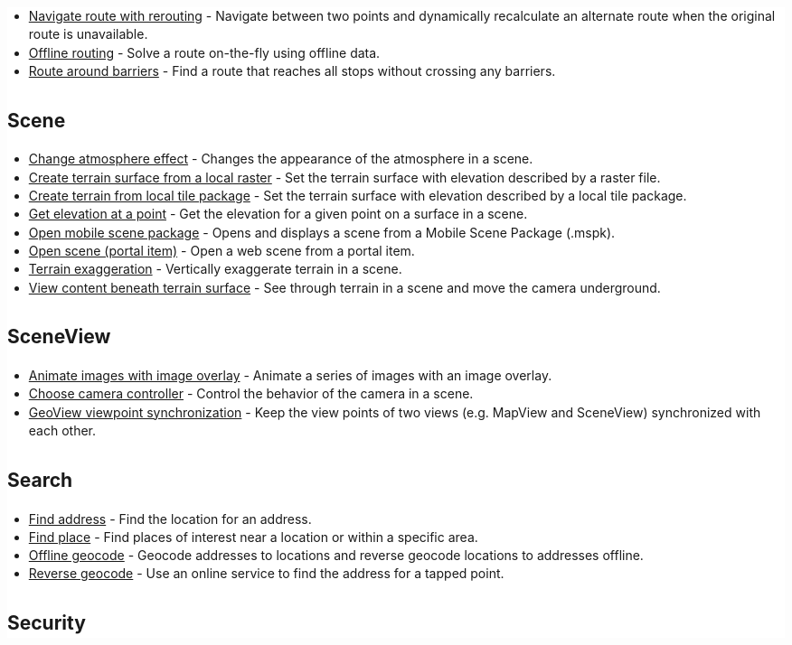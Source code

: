 * [Navigate route with rerouting](ArcGISRuntime.WPF.Viewer/Samples/NetworkAnalysis/NavigateRouteRerouting/readme.md) - Navigate between two points and dynamically recalculate an alternate route when the original route is unavailable.
* [Offline routing](ArcGISRuntime.WPF.Viewer/Samples/NetworkAnalysis/OfflineRouting/readme.md) - Solve a route on-the-fly using offline data.
* [Route around barriers](ArcGISRuntime.WPF.Viewer/Samples/NetworkAnalysis/RouteAroundBarriers/readme.md) - Find a route that reaches all stops without crossing any barriers.

## Scene

* [Change atmosphere effect](ArcGISRuntime.WPF.Viewer/Samples/Scene/ChangeAtmosphereEffect/readme.md) - Changes the appearance of the atmosphere in a scene.
* [Create terrain surface from a local raster](ArcGISRuntime.WPF.Viewer/Samples/Scene/CreateTerrainSurfaceRaster/readme.md) - Set the terrain surface with elevation described by a raster file.
* [Create terrain from local tile package](ArcGISRuntime.WPF.Viewer/Samples/Scene/CreateTerrainSurfaceTilePackage/readme.md) - Set the terrain surface with elevation described by a local tile package.
* [Get elevation at a point](ArcGISRuntime.WPF.Viewer/Samples/Scene/GetElevationAtPoint/readme.md) - Get the elevation for a given point on a surface in a scene.
* [Open mobile scene package](ArcGISRuntime.WPF.Viewer/Samples/Scene/OpenMobileScenePackage/readme.md) - Opens and displays a scene from a Mobile Scene Package (.mspk).
* [Open scene (portal item)](ArcGISRuntime.WPF.Viewer/Samples/Scene/OpenScenePortalItem/readme.md) - Open a web scene from a portal item.
* [Terrain exaggeration](ArcGISRuntime.WPF.Viewer/Samples/Scene/TerrainExaggeration/readme.md) - Vertically exaggerate terrain in a scene.
* [View content beneath terrain surface](ArcGISRuntime.WPF.Viewer/Samples/Scene/ViewContentBeneathSurface/readme.md) - See through terrain in a scene and move the camera underground.

## SceneView

* [Animate images with image overlay](ArcGISRuntime.WPF.Viewer/Samples/SceneView/AnimateImageOverlay/readme.md) - Animate a series of images with an image overlay.
* [Choose camera controller](ArcGISRuntime.WPF.Viewer/Samples/SceneView/ChooseCameraController/readme.md) - Control the behavior of the camera in a scene.
* [GeoView viewpoint synchronization](ArcGISRuntime.WPF.Viewer/Samples/SceneView/GeoViewSync/readme.md) - Keep the view points of two views (e.g. MapView and SceneView) synchronized with each other.

## Search

* [Find address](ArcGISRuntime.WPF.Viewer/Samples/Search/FindAddress/readme.md) - Find the location for an address.
* [Find place](ArcGISRuntime.WPF.Viewer/Samples/Search/FindPlace/readme.md) - Find places of interest near a location or within a specific area.
* [Offline geocode](ArcGISRuntime.WPF.Viewer/Samples/Search/OfflineGeocode/readme.md) - Geocode addresses to locations and reverse geocode locations to addresses offline.
* [Reverse geocode](ArcGISRuntime.WPF.Viewer/Samples/Search/ReverseGeocode/readme.md) - Use an online service to find the address for a tapped point.

## Security
